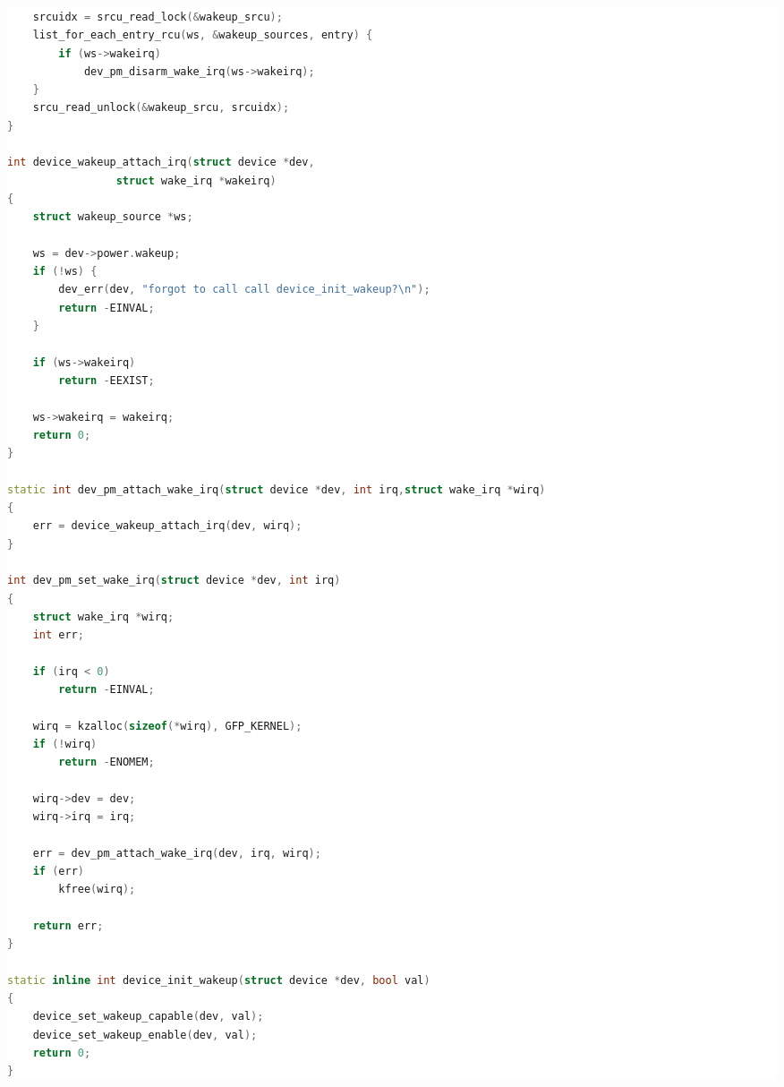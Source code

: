 ```cpp
    srcuidx = srcu_read_lock(&wakeup_srcu);
    list_for_each_entry_rcu(ws, &wakeup_sources, entry) {
        if (ws->wakeirq)
            dev_pm_disarm_wake_irq(ws->wakeirq);
    }
    srcu_read_unlock(&wakeup_srcu, srcuidx);
}
 
int device_wakeup_attach_irq(struct device *dev,
                 struct wake_irq *wakeirq)
{
    struct wakeup_source *ws;
 
    ws = dev->power.wakeup;
    if (!ws) {
        dev_err(dev, "forgot to call call device_init_wakeup?\n");
        return -EINVAL;
    }
 
    if (ws->wakeirq)
        return -EEXIST;
 
    ws->wakeirq = wakeirq;
    return 0;
}
 
static int dev_pm_attach_wake_irq(struct device *dev, int irq,struct wake_irq *wirq)
{
    err = device_wakeup_attach_irq(dev, wirq);
}
 
int dev_pm_set_wake_irq(struct device *dev, int irq)
{
    struct wake_irq *wirq;
    int err;
 
    if (irq < 0)
        return -EINVAL;
 
    wirq = kzalloc(sizeof(*wirq), GFP_KERNEL);
    if (!wirq)
        return -ENOMEM;
 
    wirq->dev = dev;
    wirq->irq = irq;
 
    err = dev_pm_attach_wake_irq(dev, irq, wirq);
    if (err)
        kfree(wirq);
 
    return err;
}
 
static inline int device_init_wakeup(struct device *dev, bool val)
{
    device_set_wakeup_capable(dev, val);
    device_set_wakeup_enable(dev, val);
    return 0;
}
```
